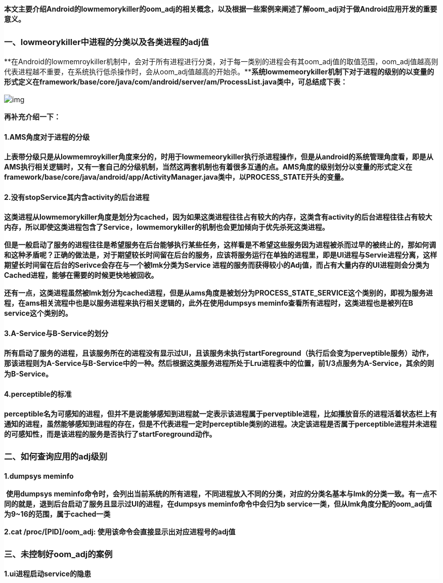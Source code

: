 **本文主要介绍Android的lowmemorykiller的oom_adj的相关概念，以及根据一些案例来阐述了解oom_adj对于做Android应用开发的重要意义。**

### **一、lowmeorykiller中进程的分类以及各类进程的adj值**

​        **在Android的lowmemroykiller机制中，会对于所有进程进行分类，对于每一类别的进程会有其oom_adj值的取值范围，oom_adj值越高则代表进程越不重要，在系统执行低杀操作时，会从oom_adj值越高的开始杀。****系统lowmemeorykiller机制下对于进程的级别的以变量的形式定义在framework/base/core/java/com/android/server/am/ProcessList.java类中，可总结成下表：**

![img](https://images2015.cnblogs.com/blog/1113789/201703/1113789-20170310143559514-1018190243.png) 

 

**再补充介绍一下：**

#### **1.AMS角度对于进程的分级**       

**上表带分级只是从lowmemroykiller角度来分的，时用于lowmemeorykiller执行杀进程操作，但是从android的系统管理角度看，即是从AMS执行相关逻辑时，又有一套自己的分级机制，当然这两套机制也有着很多互通的点。AMS角度的级别划分以变量的形式定义在framework/base/core/java/android/app/ActivityManager.java类中，以PROCESS_STATE开头的变量。**

#### **2.没有stopService其内含activity的后台进程**

​        **这类进程从lowmemorykiller角度是划分为cached，因为如果这类进程往往占有较大的内存，这类含有activity的后台进程往往占有较大内存，所以即使这类进程包含了Service，lowmemorykiller的机制也会更加倾向于优先杀死这类进程。**

​        **但是一般启动了服务的进程往往是希望服务在后台能够执行某些任务，这样看是不希望这些服务因为进程被杀而过早的被终止的，那如何调和这种矛盾呢？正确的做法是，对于期望较长时间留在后台的服务，应该将服务运行在单独的进程里，即是UI进程与Servie进程分离，这样期望长时间留在后台的Serivce会存在与一个被lmk分类为Service 进程的服务而获得较小的Adj值，而占有大量内存的UI进程则会分类为Cached进程，能够在需要的时候更快地被回收。**

​        **还有一点，这类进程虽然被lmk划分为cached进程，但是从ams角度是被划分为PROCESS_STATE_SERVICE这个类别的，即视为服务进程，在ams相关流程中也是以服务进程来执行相关逻辑的，此外在使用dumpsys meminfo查看所有进程时，这类进程也是被列在B service这个类别的。**

#### **3.A-Service与B-Service的划分**

​        **所有启动了服务的进程，且该服务所在的进程没有显示过UI，且该服务未执行startForeground（执行后会变为perveptible服务）动作，那该进程则为A-Service与B-Service中的一种。然后根据这类服务进程所处于Lru进程表中的位置，前1/3点服务为A-Service，其余的则为B-Service。**

#### **4.perceptible的标准**

​        **perceptible名为可感知的进程，但并不是说能够感知到进程就一定表示该进程属于perveptible进程，比如播放音乐的进程活着状态栏上有通知的进程，虽然能够感知到进程的存在，但是不代表进程一定时perceptible类别的进程。决定该进程是否属于perceptible进程并未进程的可感知性，而是该进程的服务是否执行了startForeground动作。** 

 

### **二、如何查询应用的adj级别**

**1.dumpsys meminfo**

​        **使用dumpsys meminfo命令时，会列出当前系统的所有进程，不同进程放入不同的分类，对应的分类名基本与lmk的分类一致。有一点不同的就是，退到后台启动了服务且显示过UI的进程，在dumpsys meminfo命令中会归为b service一类，但从lmk角度分配的oom_adj值为9~16的范围，属于cached一类**

**2.cat /proc/[PID]/oom_adj:  使用该命令会直接显示出对应进程号的adj值**

 

### **三、未控制好oom_adj的案例**

**1.ui进程启动service的隐患**
